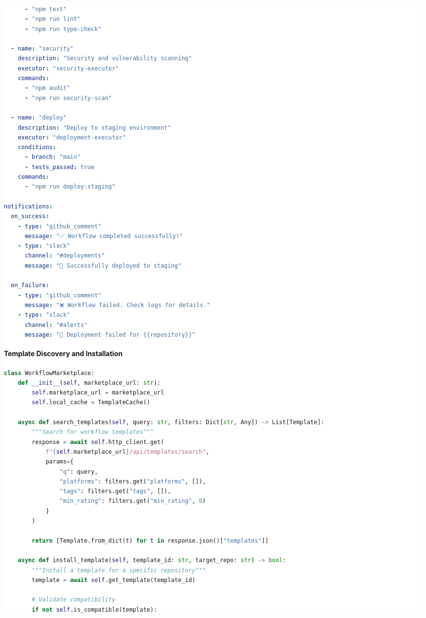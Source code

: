 ```yaml
      - "npm test"
      - "npm run lint"
      - "npm run type-check"
    
  - name: "security"
    description: "Security and vulnerability scanning"
    executor: "security-executor"
    commands:
      - "npm audit"
      - "npm run security-scan"
    
  - name: "deploy"
    description: "Deploy to staging environment"
    executor: "deployment-executor"
    conditions:
      - branch: "main"
      - tests_passed: true
    commands:
      - "npm run deploy:staging"

notifications:
  on_success:
    - type: "github_comment"
      message: "✅ Workflow completed successfully!"
    - type: "slack"
      channel: "#deployments"
      message: "🚀 Successfully deployed to staging"
  
  on_failure:
    - type: "github_comment"
      message: "❌ Workflow failed. Check logs for details."
    - type: "slack"
      channel: "#alerts"
      message: "🚨 Deployment failed for {{repository}}"
```

#### Template Discovery and Installation
```python
class WorkflowMarketplace:
    def __init__(self, marketplace_url: str):
        self.marketplace_url = marketplace_url
        self.local_cache = TemplateCache()
    
    async def search_templates(self, query: str, filters: Dict[str, Any]) -> List[Template]:
        """Search for workflow templates"""
        response = await self.http_client.get(
            f"{self.marketplace_url}/api/templates/search",
            params={
                "q": query,
                "platforms": filters.get("platforms", []),
                "tags": filters.get("tags", []),
                "min_rating": filters.get("min_rating", 0)
            }
        )
        
        return [Template.from_dict(t) for t in response.json()["templates"]]
    
    async def install_template(self, template_id: str, target_repo: str) -> bool:
        """Install a template for a specific repository"""
        template = await self.get_template(template_id)
        
        # Validate compatibility
        if not self.is_compatible(template):
```